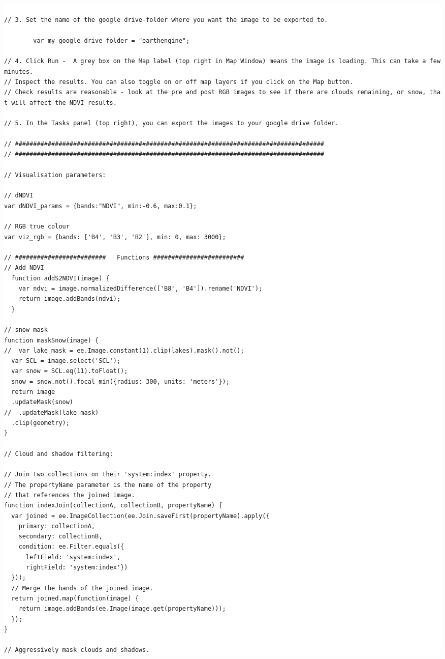 ```
        
// 3. Set the name of the google drive-folder where you want the image to be exported to.
        
        var my_google_drive_folder = "earthengine";
	
// 4. Click Run -  A grey box on the Map label (top right in Map Window) means the image is loading. This can take a few minutes. 
// Inspect the results. You can also toggle on or off map layers if you click on the Map button. 
// Check results are reasonable - look at the pre and post RGB images to see if there are clouds remaining, or snow, that will affect the NDVI results.

// 5. In the Tasks panel (top right), you can export the images to your google drive folder. 

// #####################################################################################
// #####################################################################################

// Visualisation parameters:

// dNDVI
var dNDVI_params = {bands:"NDVI", min:-0.6, max:0.1};

// RGB true colour
var viz_rgb = {bands: ['B4', 'B3', 'B2'], min: 0, max: 3000};

// #########################   Functions #########################
// Add NDVI  
  function addS2NDVI(image) {
    var ndvi = image.normalizedDifference(['B8', 'B4']).rename('NDVI');
    return image.addBands(ndvi);
  }

// snow mask 
function maskSnow(image) {
//  var lake_mask = ee.Image.constant(1).clip(lakes).mask().not();
  var SCL = image.select('SCL');
  var snow = SCL.eq(11).toFloat();
  snow = snow.not().focal_min({radius: 300, units: 'meters'});
  return image
  .updateMask(snow)
//  .updateMask(lake_mask)
  .clip(geometry);
}

// Cloud and shadow filtering:

// Join two collections on their 'system:index' property.
// The propertyName parameter is the name of the property
// that references the joined image.
function indexJoin(collectionA, collectionB, propertyName) {
  var joined = ee.ImageCollection(ee.Join.saveFirst(propertyName).apply({
    primary: collectionA,
    secondary: collectionB,
    condition: ee.Filter.equals({
      leftField: 'system:index',
      rightField: 'system:index'})
  }));
  // Merge the bands of the joined image.
  return joined.map(function(image) {
    return image.addBands(ee.Image(image.get(propertyName)));
  });
}

// Aggressively mask clouds and shadows.
```